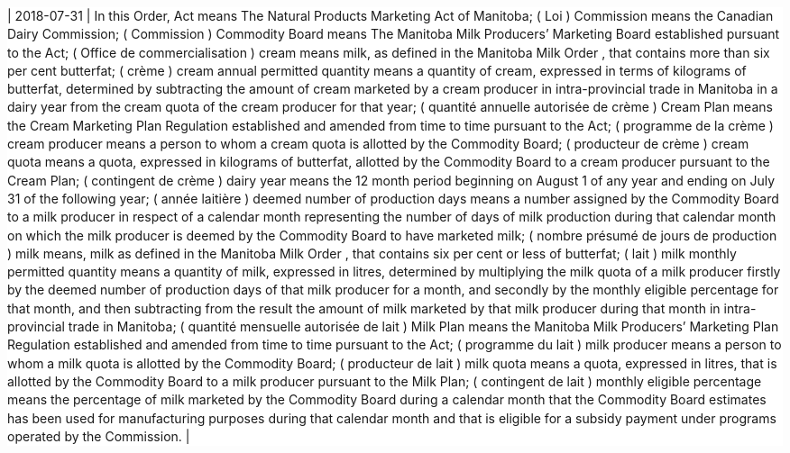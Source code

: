 | 2018-07-31 | In this Order, Act  means  The Natural Products Marketing Act  of Manitoba; ( Loi ) Commission  means the Canadian Dairy Commission; ( Commission ) Commodity Board  means The Manitoba Milk Producers’ Marketing Board established pursuant to the Act; ( Office de commercialisation ) cream  means milk, as defined in the  Manitoba Milk Order , that contains more than six per cent butterfat; ( crème ) cream annual permitted quantity  means a quantity of cream, expressed in terms of kilograms of butterfat, determined by subtracting the amount of cream marketed by a cream producer in intra-provincial trade in Manitoba in a dairy year from the cream quota of the cream producer for that year; ( quantité annuelle autorisée de crème ) Cream Plan  means the  Cream Marketing Plan Regulation  established and amended from time to time pursuant to the Act; ( programme de la crème ) cream producer  means a person to whom a cream quota is allotted by the Commodity Board; ( producteur de crème ) cream quota  means a quota, expressed in kilograms of butterfat, allotted by the Commodity Board to a cream producer pursuant to the Cream Plan; ( contingent de crème ) dairy year  means the 12 month period beginning on August 1 of any year and ending on July 31 of the following year; ( année laitière ) deemed number of production days  means a number assigned by the Commodity Board to a milk producer in respect of a calendar month representing the number of days of milk production during that calendar month on which the milk producer is deemed by the Commodity Board to have marketed milk; ( nombre présumé de jours de production ) milk  means, milk as defined in the  Manitoba Milk Order , that contains six per cent or less of butterfat; ( lait ) milk monthly permitted quantity  means a quantity of milk, expressed in litres, determined by multiplying the milk quota of a milk producer firstly by the deemed number of production days of that milk producer for a month, and secondly by the monthly eligible percentage for that month, and then subtracting from the result the amount of milk marketed by that milk producer during that month in intra-provincial trade in Manitoba; ( quantité mensuelle autorisée de lait ) Milk Plan  means the  Manitoba Milk Producers’ Marketing Plan Regulation  established and amended from time to time pursuant to the Act; ( programme du lait ) milk producer  means a person to whom a milk quota is allotted by the Commodity Board; ( producteur de lait ) milk quota  means a quota, expressed in litres, that is allotted by the Commodity Board to a milk producer pursuant to the Milk Plan; ( contingent de lait ) monthly eligible percentage  means the percentage of milk marketed by the Commodity Board during a calendar month that the Commodity Board estimates has been used for manufacturing purposes during that calendar month and that is eligible for a subsidy payment under programs operated by the Commission. |


